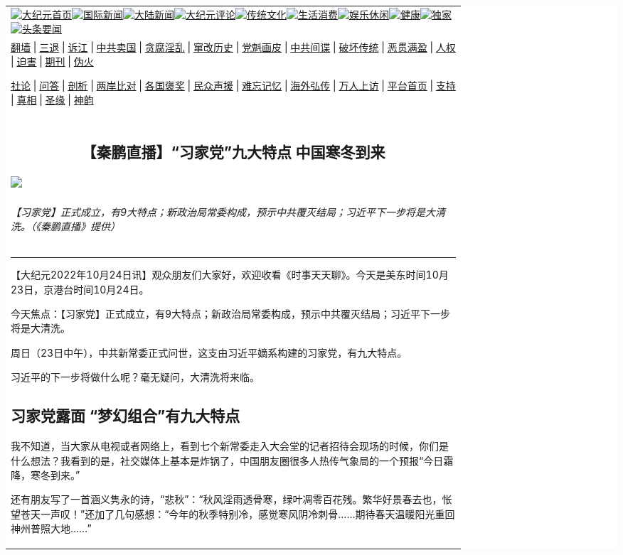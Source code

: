 <a name="1" id="1" target="_blank"></a><span id="1"></span>
<table align=center border="0"><tr><td colspan="2" VALIGN=TOP><a href="https://github.com/19920513/djy/blob/master/gb/nf1351518.md#1"><img src="https://raw.githubusercontent.com/19920513/www/master/t/djy/1.jpg" title="大纪元首页" alt="大纪元首页"></a><a href="https://github.com/19920513/djy/blob/master/gb/n24hr.md#1"><img src="https://raw.githubusercontent.com/19920513/www/master/t/djy/3.jpg" title="国际新闻" alt="国际新闻"></a><a href="https://github.com/19920513/djy/blob/master/gb/nsc413.md#1"><img src="https://raw.githubusercontent.com/19920513/www/master/t/djy/4.jpg" title="大陆新闻" alt="大陆新闻"></a><a href="https://github.com/19920513/djy/blob/master/gb/news392.md#1"><img src="https://raw.githubusercontent.com/19920513/www/master/t/djy/5.jpg" title="大纪元评论" alt="大纪元评论"></a><a href="https://github.com/19920513/djy/blob/master/gb/news2007.md#1"><img src="https://raw.githubusercontent.com/19920513/www/master/t/djy/6.jpg" title="传统文化" alt="传统文化"></a><a href="https://github.com/19920513/djy/blob/master/gb/news2008.md#1"><img src="https://raw.githubusercontent.com/19920513/www/master/t/djy/7.jpg" title="生活消费" alt="生活消费"></a><a href="https://github.com/19920513/djy/blob/master/gb/ncyule.md#1"><img src="https://raw.githubusercontent.com/19920513/www/master/t/djy/8.jpg" title="娱乐休闲" alt="娱乐休闲"></a><a href="https://github.com/19920513/djy/blob/master/gb/nsc1002.md#1"><img src="https://raw.githubusercontent.com/19920513/www/master/t/djy/9.jpg" title="健康" alt="健康"></a><a href="https://github.com/19920513/djy/blob/master/gb/nf6092.md#1"><img src="https://raw.githubusercontent.com/19920513/www/master/t/djy/10a.jpg" title="独家" alt="独家"></a><a href="https://github.com/19920513/djy/blob/master/gb/nf4514.md#1"><img src="https://raw.githubusercontent.com/19920513/www/master/t/djy/12a.jpg" title="头条要闻" alt="头条要闻"></a></td></tr>
<tr><td colspan="2" VALIGN=TOP><a target="_blank" href="https://github.com/19920513/www/blob/master/README.md?zsrh#1">翻墙</a> | <a target="_blank" href="https://github.com/19920513/djy/blob/master/gb/nf5657.md#1">三退</a> | <a target="_blank" href="https://github.com/19920513/djy/blob/master/gb/nf6124.md#1">诉江</a> | <a target="_blank" href="https://github.com/19920513/djy/blob/master/gb/nf1176117.md#1">中共卖国</a> | <a target="_blank" href="https://github.com/19920513/djy/blob/master/gb/nf5773.md#1">贪腐淫乱</a> | <a target="_blank" href="https://github.com/19920513/djy/blob/master/gb/nf1176115.md#1">窜改历史</a> | <a target="_blank" href="https://github.com/19920513/djy/blob/master/gb/nf1176107.md#1">党魁画皮</a> | <a target="_blank" href="https://github.com/19920513/djy/blob/master/gb/nf1320400.md#1">中共间谍</a> | <a target="_blank" href="https://github.com/19920513/djy/blob/master/gb/nf1176114.md#1">破坏传统</a> | <a target="_blank" href="https://github.com/19920513/ntdtv/blob/master/gb/prog447_1.md#1">恶贯满盈</a> | <a target="_blank" href="https://github.com/19920513/djy/blob/master/gb/ncid278.md#1">人权</a> | <a target="_blank" href="https://github.com/19920513/djy/blob/master/gb/nf1176111.md#1">迫害</a> | <a target="_blank" href="https://gitlab.com/szzdlab/mh-qikan/blob/master/README.md#1">期刊</a> | <a target="_blank" href="https://github.com/19920513/djy/blob/master/gb/nf5562.md#1">伪火</a></p><p><a target="_blank" href="https://github.com/19920513/djy/blob/master/gb/9p.md#1">社论</a> | <a target="_blank" href="https://github.com/19920513/djy/blob/master/gb/nf4378.md#1">问答</a> | <a target="_blank" href="https://github.com/19920513/djy/blob/master/gb/nf5792.md#1">剖析</a> | <a target="_blank" href="https://github.com/19920513/djy/blob/master/gb/nf5735.md#1">两岸比对</a> | <a target="_blank" href="https://github.com/19920513/djy/blob/master/gb/nf6119.md#1">各国褒奖</a> | <a target="_blank" href="https://github.com/19920513/djy/blob/master/gb/nf6120.md#1">民众声援</a> | <a target="_blank" href="https://github.com/19920513/djy/blob/master/gb/nf1188594.md#1">难忘记忆</a> | <a target="_blank" href="https://github.com/19920513/djy/blob/master/gb/nf3180.md#1">海外弘传</a> | <a target="_blank" href="https://github.com/19920513/djy/blob/master/gb/nf5410.md#1">万人上访</a> | <a target="_blank" href="https://github.com/19920513/www/blob/master/README.md?zsrh#1">平台首页</a> | <a target="_blank" href="https://github.com/19920513/djy/blob/master/gb/nf4386.md#1">支持</a> | <a target="_blank" href="https://github.com/19920513/djy/blob/master/gb/nf4389.md#1">真相</a> | <a target="_blank" href="https://github.com/19920513/djy/blob/master/gb/nf5790.md#1">圣缘</a> | <a target="_blank" href="https://github.com/19920513/djy/blob/master/gb/nf4786.md#1">神韵</a></td></tr>
<tr><td VALIGN=TOP width="626"><h2 align=center>【秦鹏直播】“习家党”九大特点 中国寒冬到来</h2>
<img width="600" src="https://i.epochtimes.com/assets/uploads/2022/10/id13851436-1200-800-copy-600x400.jpg" />
<h6>【习家党】正式成立，有9大特点；新政治局常委构成，预示中共覆灭结局；习近平下一步将是大清洗。（《秦鹏直播》提供）
</h6>
<hr>
	<p>【大纪元2022年10月24日讯】观众朋友们大家好，欢迎收看《时事天天聊》。今天是美东时间10月23日，京港台时间10月24日。</p>
<p>今天焦点：【习家党】正式成立，有9大特点；<ahref="https://github.com/19920513/djy/blob/master/gb/tag/%E6%96%B0%E6%94%BF%E6%B2%BB%E5%B1%80%E5%B8%B8%E5%A7%94.md#1">新政治局常委</a>构成，预示中共覆灭结局；<ahref="https://github.com/19920513/djy/blob/master/gb/tag/%E4%B9%A0%E8%BF%91%E5%B9%B3.md#1">习近平</a>下一步将是大清洗。</p>
<p>周日（23日中午），中共新常委正式问世，这支由<ahref="https://github.com/19920513/djy/blob/master/gb/tag/%E4%B9%A0%E8%BF%91%E5%B9%B3.md#1">习近平</a>嫡系构建的习家党，有九大特点。</p>
<p>习近平的下一步将做什么呢？毫无疑问，大清洗将来临。</p>
</p>
<p><center><a title="【习家党】正式成立，有9大特点；新政治局常委构成，预示中共覆灭结局；习近平下一步将是大清洗| 秦鹏政经观察 2022.10.23" src="https://www.ganjingworld.com/zh-CN/embed/Lc7kS3XPMTLCn" width="640" b="360" frameborder="0" allowfullscreen="allowfullscreen" data-mce-fragment="1"></a></center>
<h2>习家党露面 “梦幻组合”有九大特点</h2>
<p>我不知道，当大家从电视或者网络上，看到七个新常委走入大会堂的记者招待会现场的时候，你们是什么想法？我看到的是，社交媒体上基本是炸锅了，中国朋友圈很多人热传气象局的一个预报“今日霜降，寒冬到来。”</p>
<p>还有朋友写了一首涵义隽永的诗，“悲秋”：“秋风淫雨透骨寒，绿叶凋零百花残。繁华好景春去也，怅望苍天一声叹！”还加了几句感想：“今年的秋季特别冷，感觉寒风阴冷刺骨&#8230;&#8230;期待春天温暖阳光重回神州普照大地&#8230;&#8230;”</p>